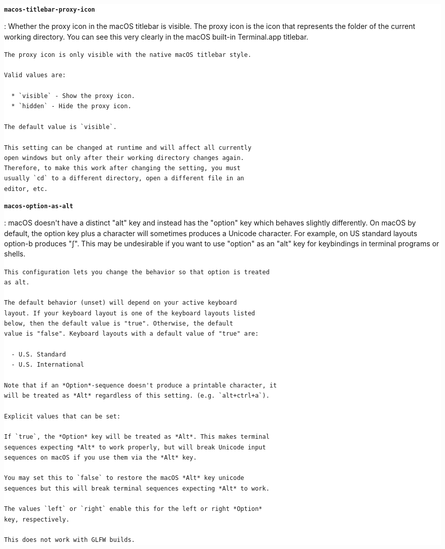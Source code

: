 
**`macos-titlebar-proxy-icon`**

:   Whether the proxy icon in the macOS titlebar is visible. The proxy icon
    is the icon that represents the folder of the current working directory.
    You can see this very clearly in the macOS built-in Terminal.app
    titlebar.
    
    The proxy icon is only visible with the native macOS titlebar style.
    
    Valid values are:
    
      * `visible` - Show the proxy icon.
      * `hidden` - Hide the proxy icon.
    
    The default value is `visible`.
    
    This setting can be changed at runtime and will affect all currently
    open windows but only after their working directory changes again.
    Therefore, to make this work after changing the setting, you must
    usually `cd` to a different directory, open a different file in an
    editor, etc.


**`macos-option-as-alt`**

:   macOS doesn't have a distinct "alt" key and instead has the "option"
    key which behaves slightly differently. On macOS by default, the
    option key plus a character will sometimes produces a Unicode character.
    For example, on US standard layouts option-b produces "∫". This may be
    undesirable if you want to use "option" as an "alt" key for keybindings
    in terminal programs or shells.
    
    This configuration lets you change the behavior so that option is treated
    as alt.
    
    The default behavior (unset) will depend on your active keyboard
    layout. If your keyboard layout is one of the keyboard layouts listed
    below, then the default value is "true". Otherwise, the default
    value is "false". Keyboard layouts with a default value of "true" are:
    
      - U.S. Standard
      - U.S. International
    
    Note that if an *Option*-sequence doesn't produce a printable character, it
    will be treated as *Alt* regardless of this setting. (e.g. `alt+ctrl+a`).
    
    Explicit values that can be set:
    
    If `true`, the *Option* key will be treated as *Alt*. This makes terminal
    sequences expecting *Alt* to work properly, but will break Unicode input
    sequences on macOS if you use them via the *Alt* key.
    
    You may set this to `false` to restore the macOS *Alt* key unicode
    sequences but this will break terminal sequences expecting *Alt* to work.
    
    The values `left` or `right` enable this for the left or right *Option*
    key, respectively.
    
    This does not work with GLFW builds.
